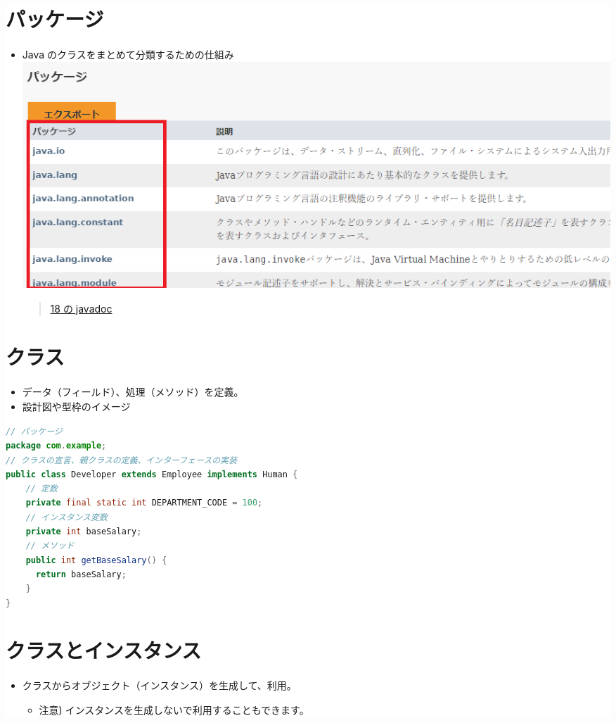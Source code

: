 # パッケージ

- Java のクラスをまとめて分類するための仕組み
  ![java_package](./img/java_package.png)
  > [18 の javadoc](https://docs.oracle.com/javase/jp/18/docs/api/index.html)

# クラス

- データ（フィールド）、処理（メソッド）を定義。
- 設計図や型枠のイメージ

```java
// パッケージ
package com.example;
// クラスの宣言、親クラスの定義、インターフェースの実装
public class Developer extends Employee implements Human {
    // 定数
    private final static int DEPARTMENT_CODE = 100;
    // インスタンス変数
    private int baseSalary;
    // メソッド
    public int getBaseSalary() {
      return baseSalary;
    }
}
```

# クラスとインスタンス

- クラスからオブジェクト（インスタンス）を生成して、利用。

  - 注意) インスタンスを生成しないで利用することもできます。
